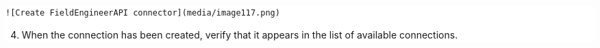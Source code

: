     ![Create FieldEngineerAPI connector](media/image117.png)

4.  When the connection has been created, verify that it appears in the list of available connections.
